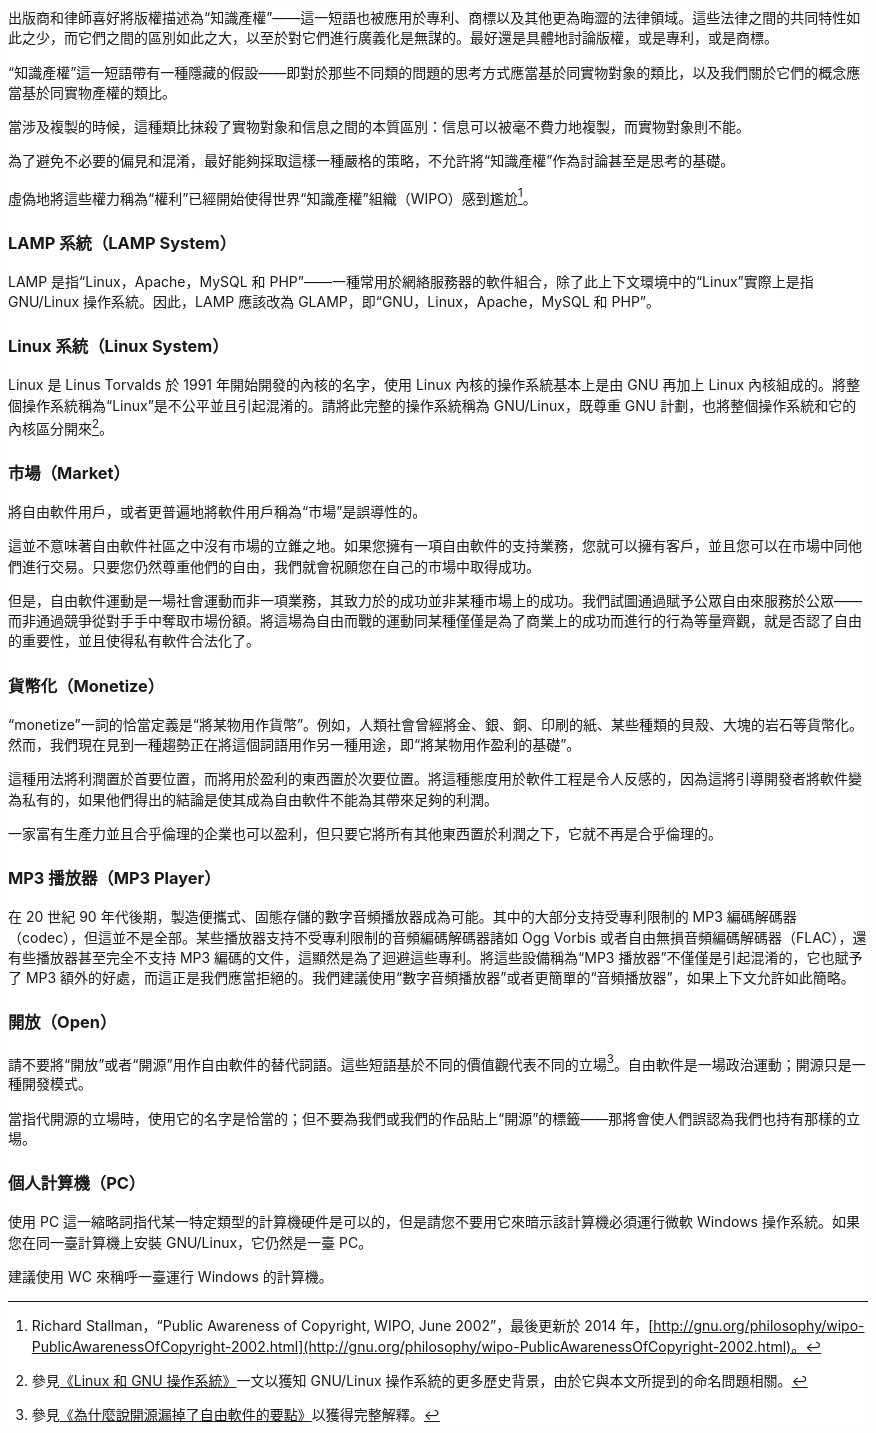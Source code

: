 出版商和律師喜好將版權描述為“知識產權”——這一短語也被應用於專利、商標以及其他更為晦澀的法律領域。這些法律之間的共同特性如此之少，而它們之間的區別如此之大，以至於對它們進行廣義化是無謀的。最好還是具體地討論版權，或是專利，或是商標。

“知識產權”這一短語帶有一種隱藏的假設——即對於那些不同類的問題的思考方式應當基於同實物對象的類比，以及我們關於它們的概念應當基於同實物產權的類比。

當涉及複製的時候，這種類比抹殺了實物對象和信息之間的本質區別：信息可以被毫不費力地複製，而實物對象則不能。

為了避免不必要的偏見和混淆，最好能夠採取這樣一種嚴格的策略，不允許將“知識產權”作為討論甚至是思考的基礎。

虛偽地將這些權力稱為“權利”已經開始使得世界“知識產權”組織（WIPO）感到尷尬[^wordtoavoid-22]。

### LAMP 系統（LAMP System）

LAMP 是指“Linux，Apache，MySQL 和 PHP”——一種常用於網絡服務器的軟件組合，除了此上下文環境中的“Linux”實際上是指 GNU/Linux 操作系統。因此，LAMP 應該改為 GLAMP，即“GNU，Linux，Apache，MySQL 和 PHP”。

### Linux 系統（Linux System）

Linux 是 Linus Torvalds 於 1991 年開始開發的內核的名字，使用 Linux 內核的操作系統基本上是由 GNU 再加上 Linux 內核組成的。將整個操作系統稱為“Linux”是不公平並且引起混淆的。請將此完整的操作系統稱為 GNU/Linux，既尊重 GNU 計劃，也將整個操作系統和它的內核區分開來[^wordtoavoid-23]。

### 市場（Market）

將自由軟件用戶，或者更普遍地將軟件用戶稱為“市場”是誤導性的。

這並不意味著自由軟件社區之中沒有市場的立錐之地。如果您擁有一項自由軟件的支持業務，您就可以擁有客戶，並且您可以在市場中同他們進行交易。只要您仍然尊重他們的自由，我們就會祝願您在自己的市場中取得成功。

但是，自由軟件運動是一場社會運動而非一項業務，其致力於的成功並非某種市場上的成功。我們試圖通過賦予公眾自由來服務於公眾——而非通過競爭從對手手中奪取市場份額。將這場為自由而戰的運動同某種僅僅是為了商業上的成功而進行的行為等量齊觀，就是否認了自由的重要性，並且使得私有軟件合法化了。

### 貨幣化（Monetize）

“monetize”一詞的恰當定義是“將某物用作貨幣”。例如，人類社會曾經將金、銀、銅、印刷的紙、某些種類的貝殼、大塊的岩石等貨幣化。然而，我們現在見到一種趨勢正在將這個詞語用作另一種用途，即“將某物用作盈利的基礎”。

這種用法將利潤置於首要位置，而將用於盈利的東西置於次要位置。將這種態度用於軟件工程是令人反感的，因為這將引導開發者將軟件變為私有的，如果他們得出的結論是使其成為自由軟件不能為其帶來足夠的利潤。

一家富有生產力並且合乎倫理的企業也可以盈利，但只要它將所有其他東西置於利潤之下，它就不再是合乎倫理的。

### MP3 播放器（MP3 Player）

在 20 世紀 90 年代後期，製造便攜式、固態存儲的數字音頻播放器成為可能。其中的大部分支持受專利限制的 MP3 編碼解碼器（codec），但這並不是全部。某些播放器支持不受專利限制的音頻編碼解碼器諸如 Ogg Vorbis 或者自由無損音頻編碼解碼器（FLAC），還有些播放器甚至完全不支持 MP3 編碼的文件，這顯然是為了迴避這些專利。將這些設備稱為“MP3 播放器”不僅僅是引起混淆的，它也賦予了 MP3 額外的好處，而這正是我們應當拒絕的。我們建議使用“數字音頻播放器”或者更簡單的“音頻播放器”，如果上下文允許如此簡略。

### 開放（Open）

請不要將“開放”或者“開源”用作自由軟件的替代詞語。這些短語基於不同的價值觀代表不同的立場[^wordtoavoid-24]。自由軟件是一場政治運動；開源只是一種開發模式。

當指代開源的立場時，使用它的名字是恰當的；但不要為我們或我們的作品貼上“開源”的標籤——那將會使人們誤認為我們也持有那樣的立場。

### 個人計算機（PC）

使用 PC 這一縮略詞指代某一特定類型的計算機硬件是可以的，但是請您不要用它來暗示該計算機必須運行微軟 Windows 操作系統。如果您在同一臺計算機上安裝 GNU/Linux，它仍然是一臺 PC。

建議使用 WC 來稱呼一臺運行 Windows 的計算機。


 [^wordtoavoid-1]: 參見[《什麼是自由軟件？》](free-sw.md)以獲得自由軟件的完整定義。
 [^wordtoavoid-2]: 參見[《如今自由軟件更加重要》](free-software-even-more-important.md)和[《服務器真正是在為誰服務？》](who-does-that-server-really-serve.md)以獲得更多信息。
 [^wordtoavoid-3]: 參見 “The BSD License Problem” 一文，位於 <http://gnu.org/philosophy/bsd.html>。
 [^wordtoavoid-4]: 參見 “Various Licenses and Comments about Them”，位於 <http://gnu.org/licenses/license-list.html>。
 [^wordtoavoid-5]: 參見[《為什麼說開源漏掉了自由軟件的要點》](open-source-misses-the-point.md)。
 [^wordtoavoid-6]: 參見《自由與非自由軟件的分類》以獲得[關於私有軟件的更多信息](categories.md#proprietary-software)。
 [^wordtoavoid-7]: John Harris，“Why Hackers and Spooks Want Our Heads in the Cloud”，2011 年四月 25 日，[http://guardian.co.uk/commentisfree/2011/apr/25/hackers-spooks-cloud-antiauthoritarian-dream](http://guardian.co.uk/commentisfree/2011/apr/25/hackers-spooks-cloud-antiauthoritarian-dream)。
 [^wordtoavoid-8]: 參見[《服務器真正是在為誰服務？》](who-does-that-server-really-serve.md)以獲得關於此問題的更多信息。
 [^wordtoavoid-9]: Peter Mell 和 Anthony Grance，“The NIST Definition of Cloud Computing: Recommendations of the National Institute of Standards and Technology”，NIST Special Publication 800-145 (2011 年九月)，[http://csrc.nist.gov/publications/nistpubs/800-145/SP800-145.pdf](http://csrc.nist.gov/publications/nistpubs/800-145/SP800-145.pdf)。
 [^wordtoavoid-10]: Dan Farber，“Oracle’s Ellison Nails Cloud Computing”，2008 年九月 26 日，<http://news.cnet.com/8301-13953_3-10052188-80.html>。 
 [^wordtoavoid-11]: 參見[《對版權的錯誤解讀——一系列錯誤》](misinterpreting-copyright.md) 一文以獲得關於此問題的更多信息。
 [^wordtoavoid-12]: Lara O’Reilly，“A Former Googler Has Declared War on Ad Blockers with a New Startup That Tackles Them in an Unorthodox Way”，2015 年六月 18 日，[http://uk.businessinsider.com/former-google-exec-launches-sourcepoint-with-10-million-series-a-funding-2015-6?r=US&IR=T](http://uk.businessinsider.com/former-google-exec-launches-sourcepoint-with-10-million-series-a-funding-2015-6?r=US&IR=T)。
 [^wordtoavoid-13]: 參見[《如今自由軟件更加重要》](free-software-even-more-important.md)一文以獲得關於此問題的更多信息。
 [^wordtoavoid-14]: Owen Hatherley，“Be a User, Not a Consumer: How Capitalism Has Changed Our Language”，2013 年八月 11 日，[http://theguardian.com/commentisfree/2013/aug/11/capitalism-language-raymond-williams](http://theguardian.com/commentisfree/2013/aug/11/capitalism-language-raymond-williams)。
 [^wordtoavoid-15]: 美國搖滾音樂家 Courtney Love 於 2000 年五月 16 日在數字好萊塢在線娛樂會議上的演講的未編輯抄本可以在此找到：<http://www.salon.com/2000/06/14/love_7/>。
 [^wordtoavoid-16]: 參見[《您說過“知識產權”嗎？這是一種迷惑的幻景》](not-ipr.md)以及[本文的“知識產權（Intellectual Property）”一節](words-to-avoid.md#intellectual-property)獲知這一問題的原因。
 [^wordtoavoid-17]:  Cory Doctorow，“Encryption Won’t Work If It Has a Back Door Only the ‘Good Guys’ Have Keys To”，2015 年五月 1 日，[http://theguardian.com/technology/2015/may/01/encryption-wont-work-if-it-has-a-back-door-only-the-good-guys-have-keys-to-](http://theguardian.com/technology/2015/may/01/encryption-wont-work-if-it-has-a-back-door-only-the-good-guys-have-keys-to-)。
 [^wordtoavoid-18]: 參見 <http://www.gnu.org/philosophy/floss-and-foss.html> 以獲得關於此問題的更多信息。
 [^wordtoavoid-19]: 參見上一條腳註。
 [^wordtoavoid-20]: “DuckDuckGo Privacy Policy”，最後更新於 2012 年四月 12 日，<https://duckduckgo.com/privacy>。
 [^wordtoavoid-21]: 參見我的文章 “On Hacking”，位於 <http://stallman.org/articles/on-hacking.html>。
 [^wordtoavoid-22]: Richard Stallman，“Public Awareness of Copyright, WIPO, June 2002”，最後更新於 2014 年，[http://gnu.org/philosophy/wipo-PublicAwarenessOfCopyright-2002.html](http://gnu.org/philosophy/wipo-PublicAwarenessOfCopyright-2002.html)。
 [^wordtoavoid-23]: 參見[《Linux 和 GNU 操作系統》](linux-and-gnu.md)一文以獲知 GNU/Linux 操作系統的更多歷史背景，由於它與本文所提到的命名問題相關。
 [^wordtoavoid-24]: 參見[《為什麼說開源漏掉了自由軟件的要點》](open-source-misses-the-point.md)以獲得完整解釋。
 [^wordtoavoid-25]: 參見 <http://directory.fsf.org/wiki/GIMP>。
 [^wordtoavoid-26]: Ernesto Van der Sar，“MPAA Banned from Using Piracy and Theft Terms in Hotfile Trial”，2013 年十一月 29 日，[http://torrentfreak.com/mpaa-banned-from-using-piracy-and-theft-terms-in-hotfile-trial-131129](http://torrentfreak.com/mpaa-banned-from-using-piracy-and-theft-terms-in-hotfile-trial-131129)。
 [^wordtoavoid-27]: “軟件，作為惡意的”之意。
 [^wordtoavoid-28]: 參見這份說明以獲得更多信息 <http://gnu.org/proprietary/proprietary-surveillance.html\#SpywareInSkype>。
 [^wordtoavoid-29]: 歐洲議會，“Directive on the Patentability of Computer-Implemented Inventions”，2003 年九月 24 日，[http://web.archive.org/web/20071222001014/http://www.swpat.ffii.org/papers/europarl0309](http://web.archive.org/web/20071222001014/http://www.swpat.ffii.org/papers/europarl0309)。
 [^wordtoavoid-30]: 為了駁斥他們，您可以援引這一真實案例：Harper Lee 起訴她的代理人涉嫌誘騙她將 To Kill a Mockingbird 一書的版權指認給他。
[^wordtoavoid-32]: 參見[《您能夠信任您的計算機嗎？》](can-you-trust.md)以獲得關於此問題的更多信息。